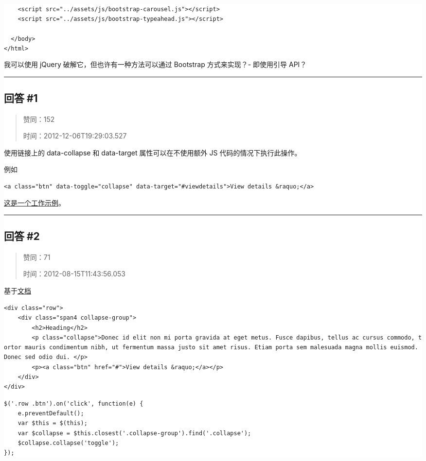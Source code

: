 ```
    <script src="../assets/js/bootstrap-carousel.js"></script>
    <script src="../assets/js/bootstrap-typeahead.js"></script>

  </body>
</html> 
```

我可以使用 jQuery 破解它，但也许有一种方法可以通过 Bootstrap 方式来实现？- 即使用引导 API？

* * *

## 回答 #1

> 赞同：152
> 
> 时间：2012-12-06T19:29:03.527

使用链接上的 data-collapse 和 data-target 属性可以在不使用额外 JS 代码的情况下执行此操作。

例如

```
<a class="btn" data-toggle="collapse" data-target="#viewdetails">View details &raquo;</a> 
```

[这是一个工作示例](http://jsfiddle.net/Dc6jF/)。

* * *

## 回答 #2

> 赞同：71
> 
> 时间：2012-08-15T11:43:56.053

基于[文档](https://getbootstrap.com/javascript/#collapse)

```
<div class="row">
    <div class="span4 collapse-group">
        <h2>Heading</h2>
        <p class="collapse">Donec id elit non mi porta gravida at eget metus. Fusce dapibus, tellus ac cursus commodo, tortor mauris condimentum nibh, ut fermentum massa justo sit amet risus. Etiam porta sem malesuada magna mollis euismod. Donec sed odio dui. </p>
        <p><a class="btn" href="#">View details &raquo;</a></p>
    </div>
</div> 
```

```
$('.row .btn').on('click', function(e) {
    e.preventDefault();
    var $this = $(this);
    var $collapse = $this.closest('.collapse-group').find('.collapse');
    $collapse.collapse('toggle');
}); 
```
